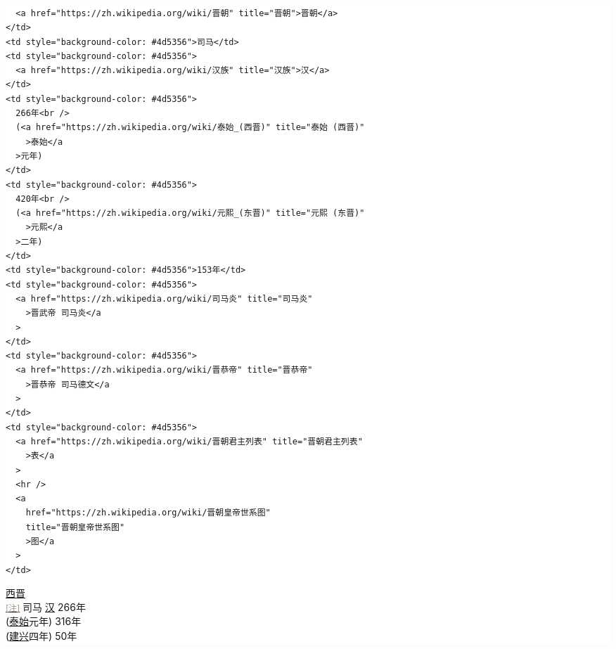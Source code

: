       <a href="https://zh.wikipedia.org/wiki/晋朝" title="晋朝">晋朝</a>
    </td>
    <td style="background-color: #4d5356">司马</td>
    <td style="background-color: #4d5356">
      <a href="https://zh.wikipedia.org/wiki/汉族" title="汉族">汉</a>
    </td>
    <td style="background-color: #4d5356">
      266年<br />
      (<a href="https://zh.wikipedia.org/wiki/泰始_(西晋)" title="泰始 (西晋)"
        >泰始</a
      >元年)
    </td>
    <td style="background-color: #4d5356">
      420年<br />
      (<a href="https://zh.wikipedia.org/wiki/元熙_(东晋)" title="元熙 (东晋)"
        >元熙</a
      >二年)
    </td>
    <td style="background-color: #4d5356">153年</td>
    <td style="background-color: #4d5356">
      <a href="https://zh.wikipedia.org/wiki/司马炎" title="司马炎"
        >晋武帝 司马炎</a
      >
    </td>
    <td style="background-color: #4d5356">
      <a href="https://zh.wikipedia.org/wiki/晋恭帝" title="晋恭帝"
        >晋恭帝 司马德文</a
      >
    </td>
    <td style="background-color: #4d5356">
      <a href="https://zh.wikipedia.org/wiki/晋朝君主列表" title="晋朝君主列表"
        >表</a
      >
      <hr />
      <a
        href="https://zh.wikipedia.org/wiki/晋朝皇帝世系图"
        title="晋朝皇帝世系图"
        >图</a
      >
    </td>
  </tr>
  <tr>
    <td style="background-color: #4d5356"></td>
    <td>
      <a href="https://zh.wikipedia.org/wiki/西晋" title="西晋">西晋</a><br />
      <a href="#" title="西晋与东晋统称为“晋朝”。"
        ><small style="color: #9d9487">[注]</small></a
      >
    </td>
    <td>司马</td>
    <td><a href="https://zh.wikipedia.org/wiki/汉族" title="汉族">汉</a></td>
    <td>
      266年<br />
      (<a href="https://zh.wikipedia.org/wiki/泰始_(西晋)" title="泰始 (西晋)"
        >泰始</a
      >元年)
    </td>
    <td>
      316年<br />
      (<a href="https://zh.wikipedia.org/wiki/建兴_(西晋)" title="建兴 (西晋)"
        >建兴</a
      >四年)
    </td>
    <td>50年</td>